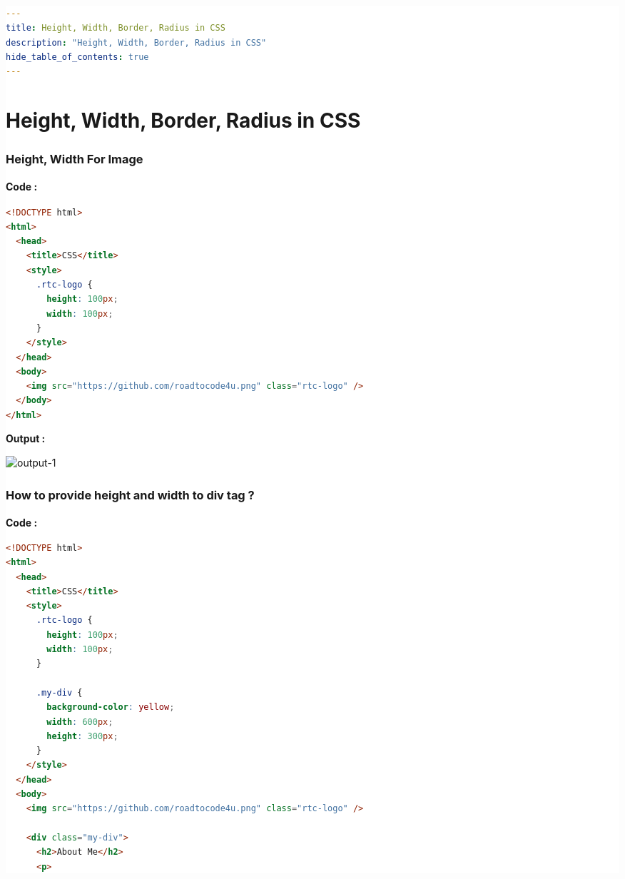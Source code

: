 ```yaml
---
title: Height, Width, Border, Radius in CSS
description: "Height, Width, Border, Radius in CSS"
hide_table_of_contents: true
---
```


# Height, Width, Border, Radius in CSS

### Height, Width For Image

**Code :**

```html
<!DOCTYPE html>
<html>
  <head>
    <title>CSS</title>
    <style>
      .rtc-logo {
        height: 100px;
        width: 100px;
      }
    </style>
  </head>
  <body>
    <img src="https://github.com/roadtocode4u.png" class="rtc-logo" />
  </body>
</html>
```

**Output :**

<img src="/icp/14/output-1.png" alt="output-1" width="600px"/>

### How to provide height and width to div tag ?

**Code :**

```html
<!DOCTYPE html>
<html>
  <head>
    <title>CSS</title>
    <style>
      .rtc-logo {
        height: 100px;
        width: 100px;
      }

      .my-div {
        background-color: yellow;
        width: 600px;
        height: 300px;
      }
    </style>
  </head>
  <body>
    <img src="https://github.com/roadtocode4u.png" class="rtc-logo" />

    <div class="my-div">
      <h2>About Me</h2>
      <p>
```